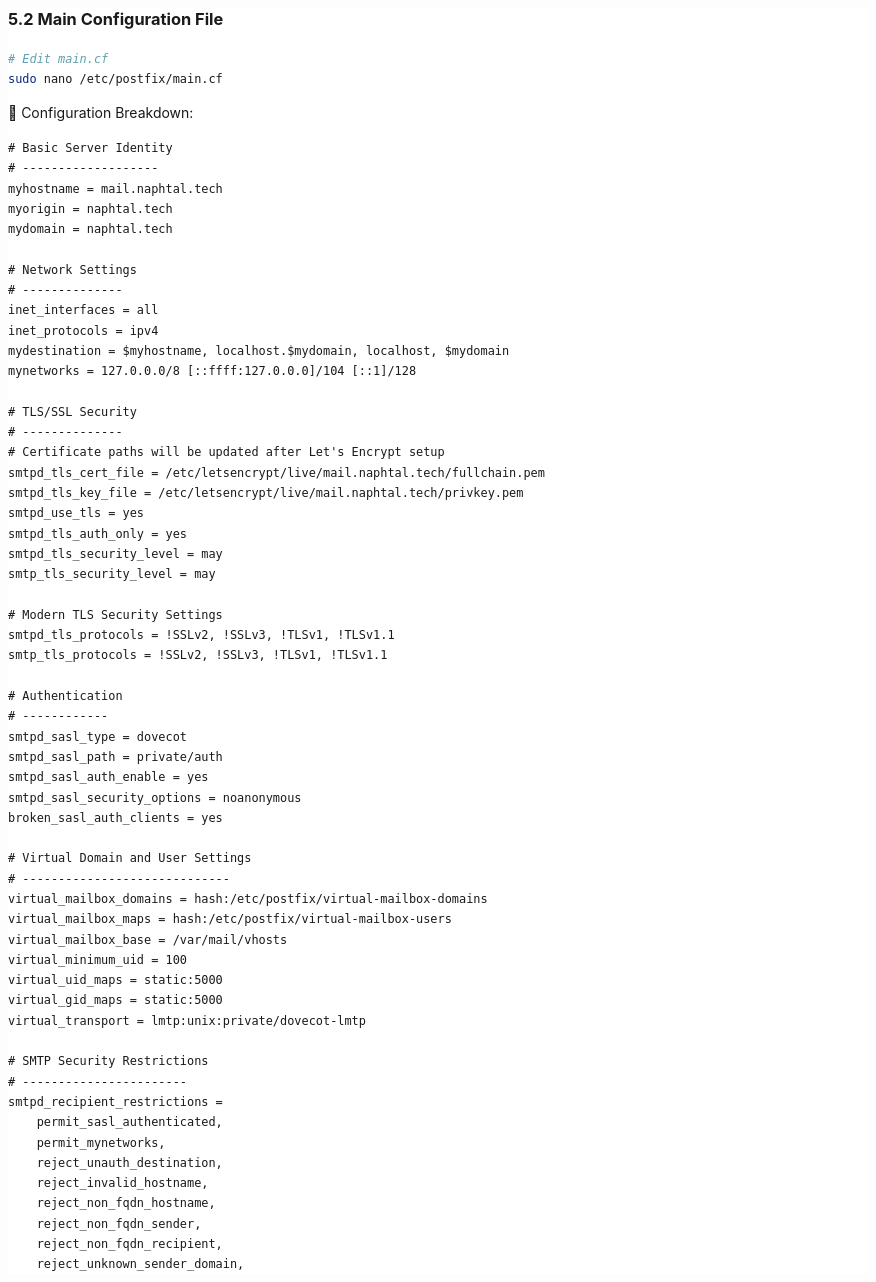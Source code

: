 ### 5.2 Main Configuration File
```bash
# Edit main.cf
sudo nano /etc/postfix/main.cf
```

📝 Configuration Breakdown:
```plaintext
# Basic Server Identity
# -------------------
myhostname = mail.naphtal.tech
myorigin = naphtal.tech
mydomain = naphtal.tech

# Network Settings
# --------------
inet_interfaces = all
inet_protocols = ipv4
mydestination = $myhostname, localhost.$mydomain, localhost, $mydomain
mynetworks = 127.0.0.0/8 [::ffff:127.0.0.0]/104 [::1]/128

# TLS/SSL Security
# --------------
# Certificate paths will be updated after Let's Encrypt setup
smtpd_tls_cert_file = /etc/letsencrypt/live/mail.naphtal.tech/fullchain.pem
smtpd_tls_key_file = /etc/letsencrypt/live/mail.naphtal.tech/privkey.pem
smtpd_use_tls = yes
smtpd_tls_auth_only = yes
smtpd_tls_security_level = may
smtp_tls_security_level = may

# Modern TLS Security Settings
smtpd_tls_protocols = !SSLv2, !SSLv3, !TLSv1, !TLSv1.1
smtp_tls_protocols = !SSLv2, !SSLv3, !TLSv1, !TLSv1.1

# Authentication
# ------------
smtpd_sasl_type = dovecot
smtpd_sasl_path = private/auth
smtpd_sasl_auth_enable = yes
smtpd_sasl_security_options = noanonymous
broken_sasl_auth_clients = yes

# Virtual Domain and User Settings
# -----------------------------
virtual_mailbox_domains = hash:/etc/postfix/virtual-mailbox-domains
virtual_mailbox_maps = hash:/etc/postfix/virtual-mailbox-users
virtual_mailbox_base = /var/mail/vhosts
virtual_minimum_uid = 100
virtual_uid_maps = static:5000
virtual_gid_maps = static:5000
virtual_transport = lmtp:unix:private/dovecot-lmtp

# SMTP Security Restrictions
# -----------------------
smtpd_recipient_restrictions =
    permit_sasl_authenticated,
    permit_mynetworks,
    reject_unauth_destination,
    reject_invalid_hostname,
    reject_non_fqdn_hostname,
    reject_non_fqdn_sender,
    reject_non_fqdn_recipient,
    reject_unknown_sender_domain,
```
